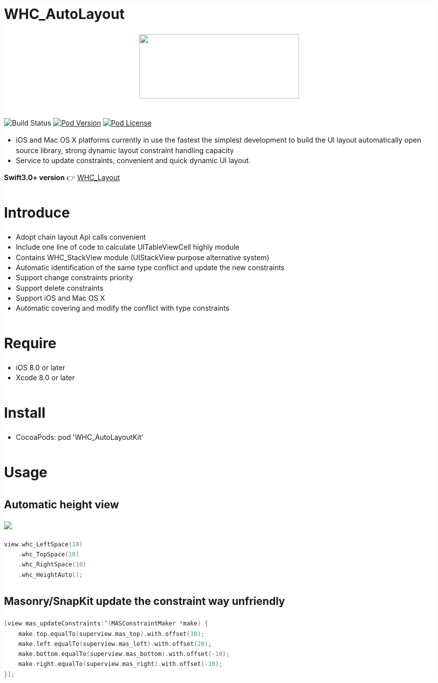 # WHC_AutoLayout
<div align=center><img src="https://github.com/netyouli/WHC_AutoLayoutKit/blob/master/Gif/WHC_AutoLayoutLogo.png" width = "319.5" height = "129"/></div></br>

![Build Status](https://api.travis-ci.org/netyouli/WHC_AutoLayoutKit.svg?branch=master)
[![Pod Version](http://img.shields.io/cocoapods/v/WHC_AutoLayoutKit.svg?style=flat)](http://cocoadocs.org/docsets/WHC_AutoLayoutKit/)
[![Pod License](http://img.shields.io/cocoapods/l/WHC_AutoLayoutKit.svg?style=flat)](https://opensource.org/licenses/MIT)

-  iOS and Mac OS X platforms currently in use the fastest the simplest development to build the UI layout automatically open source library, strong dynamic layout constraint handling capacity
-  Service to update constraints, convenient and quick dynamic UI layout.

**Swift3.0+ version** 👉 [WHC_Layout](https://github.com/netyouli/WHC_Layout)

Introduce
==============
-  Adopt chain layout Api calls convenient
-  Include one line of code to calculate UITableViewCell highly module
-  Contains WHC_StackView module (UIStackView purpose alternative system)
-  Automatic identification of the same type conflict and update the new constraints
-  Support change constraints priority
-  Support delete constraints
-  Support iOS and Mac OS X
-  Automatic covering and modify the conflict with type constraints

Require
==============
* iOS 8.0 or later
* Xcode 8.0 or later

Install
==============
* CocoaPods: pod 'WHC_AutoLayoutKit'

Usage
==============

## Automatic height view
![](https://github.com/netyouli/WHC_AutoLayoutKit/blob/master/Gif/autoHeight.gif)

```objective-c
view.whc_LeftSpace(10)
    .whc_TopSpace(10)
    .whc_RightSpace(10)
    .whc_HeightAuto();
```

## Masonry/SnapKit update the constraint way unfriendly
```objective-c
[view mas_updateConstraints:^(MASConstraintMaker *make) {
    make.top.equalTo(superview.mas_top).with.offset(10); 
    make.left.equalTo(superview.mas_left).with.offset(20);
    make.bottom.equalTo(superview.mas_bottom).with.offset(-10);
    make.right.equalTo(superview.mas_right).with.offset(-10);
}];
```
